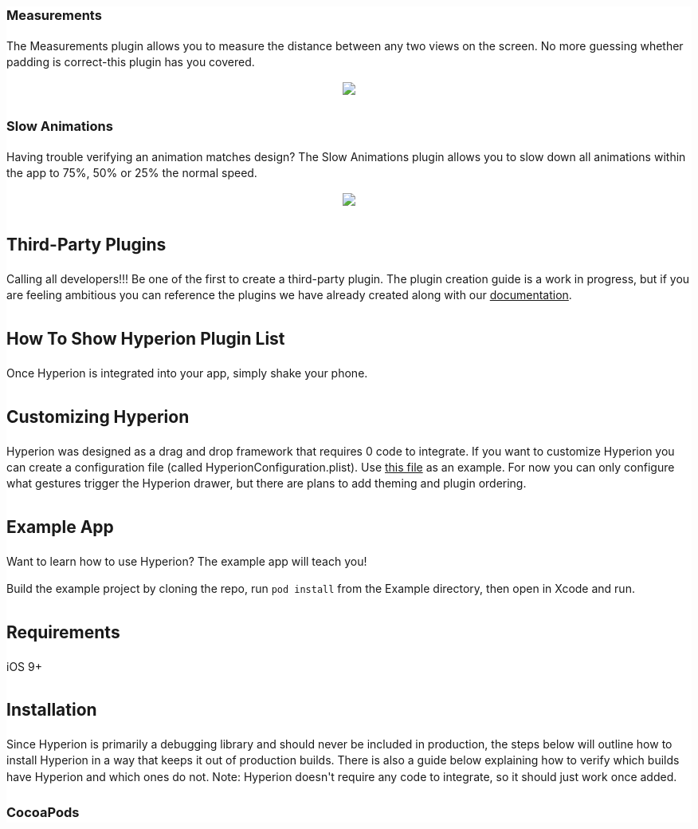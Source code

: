### Measurements
The Measurements plugin allows you to measure the distance between any two views on the screen. No more guessing whether padding is correct-this plugin has you covered.

<p align="center" id="Example Measurements2">
  <img src="https://media.giphy.com/media/3ohjUPP3qnZ5l5osAE/giphy.gif" />
</p>

### Slow Animations
Having trouble verifying an animation matches design? The Slow Animations plugin allows you to slow down all animations within the app to 75%, 50% or 25% the normal speed.

<p align="center" id="Slow Animations">
  <img src="https://media.giphy.com/media/26FeZcNF9Dbq89MBi/giphy.gif" />
</p>

## Third-Party Plugins
Calling all developers!!! Be one of the first to create a third-party plugin. The plugin creation guide is a work in progress, but if you are feeling ambitious you can reference the plugins we have already created along with our [documentation](https://willowtreeapps.github.io/Hyperion-iOS/).

## How To Show Hyperion Plugin List
Once Hyperion is integrated into your app, simply shake your phone.

## Customizing Hyperion
Hyperion was designed as a drag and drop framework that requires 0 code to integrate. If you want to customize Hyperion you can create a configuration file (called HyperionConfiguration.plist). Use [this file](https://github.com/willowtreeapps/Hyperion-ios/raw/master/core/HyperionDefaultConfiguration.plist) as an example. For now you can only configure what gestures trigger the Hyperion drawer, but there are plans to add theming and plugin ordering.

## Example App
Want to learn how to use Hyperion? The example app will teach you!

Build the example project by cloning the repo, run `pod install` from the Example directory, then open in Xcode and run.

## Requirements
iOS 9+

## Installation
Since Hyperion is primarily a debugging library and should never be included in production, the steps below will outline how to install Hyperion in a way that keeps it out of production builds. There is also a guide below explaining how to verify which builds have Hyperion and which ones do not. Note: Hyperion doesn't require any code to integrate, so it should just work once added.

### CocoaPods
